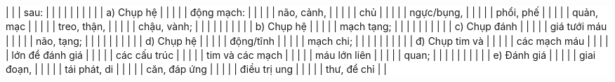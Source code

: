 |                 |                 | sau:            |                 |
|                 |                 |                 |                 |
|                 |                 | a\) Chụp hệ     |                 |
|                 |                 | động mạch:      |                 |
|                 |                 | não, cảnh,      |                 |
|                 |                 | chủ             |                 |
|                 |                 | ngực/bụng,      |                 |
|                 |                 | phổi, phế       |                 |
|                 |                 | quản, mạc       |                 |
|                 |                 | treo, thận,     |                 |
|                 |                 | chậu, vành;     |                 |
|                 |                 |                 |                 |
|                 |                 | b\) Chụp hệ     |                 |
|                 |                 | mạch tạng;      |                 |
|                 |                 |                 |                 |
|                 |                 | c\) Chụp đánh   |                 |
|                 |                 | giá tưới máu    |                 |
|                 |                 | não, tạng;      |                 |
|                 |                 |                 |                 |
|                 |                 | d\) Chụp hệ     |                 |
|                 |                 | động/tĩnh       |                 |
|                 |                 | mạch chi;       |                 |
|                 |                 |                 |                 |
|                 |                 | đ) Chụp tim và  |                 |
|                 |                 | các mạch máu    |                 |
|                 |                 | lớn để đánh giá |                 |
|                 |                 | các cấu trúc    |                 |
|                 |                 | tim và các mạch |                 |
|                 |                 | máu lớn liên    |                 |
|                 |                 | quan;           |                 |
|                 |                 |                 |                 |
|                 |                 | e\) Đánh giá    |                 |
|                 |                 | giai đoạn,      |                 |
|                 |                 | tái phát, di    |                 |
|                 |                 | căn, đáp ứng    |                 |
|                 |                 | điều trị ung    |                 |
|                 |                 | thư, để chỉ     |                 |